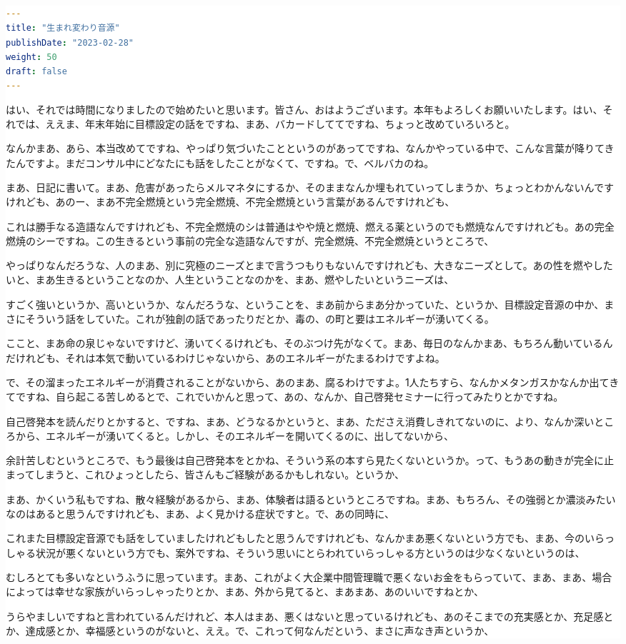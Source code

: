 ```yaml
---
title: "生まれ変わり音源"
publishDate: "2023-02-28"
weight: 50
draft: false
---
```



はい、それでは時間になりましたので始めたいと思います。皆さん、おはようございます。本年もよろしくお願いいたします。はい、それでは、ええま、年末年始に目標設定の話をですね、まあ、バカードしててですね、ちょっと改めていろいろと。


なんかまあ、あら、本当改めてですね、やっぱり気づいたことというのがあってですね、なんかやっている中で、こんな言葉が降りてきたんですよ。まだコンサル中にどなたにも話をしたことがなくて、ですね。で、ベルバカのね。


まあ、日記に書いて。まあ、危害があったらメルマネタにするか、そのままなんか埋もれていってしまうか、ちょっとわかんないんですけれども、あのー、まあ不完全燃焼という完全燃焼、不完全燃焼という言葉があるんですけれども、


これは勝手なる造語なんですけれども、不完全燃焼のシは普通はやや焼と燃焼、燃える薬というのでも燃焼なんですけれども。あの完全燃焼のシーですね。この生きるという事前の完全な造語なんですが、完全燃焼、不完全燃焼というところで、


やっぱりなんだろうな、人のまあ、別に究極のニーズとまで言うつもりもないんですけれども、大きなニーズとして。あの性を燃やしたいと、まあ生きるということなのか、人生ということなのかを、まあ、燃やしたいというニーズは、


すごく強いというか、高いというか、なんだろうな、ということを、まあ前からまあ分かっていた、というか、目標設定音源の中か、まさにそういう話をしていた。これが独創の話であったりだとか、毒の、の町と要はエネルギーが湧いてくる。


ここと、まあ命の泉じゃないですけど、湧いてくるけれども、そのぶつけ先がなくて。まあ、毎日のなんかまあ、もちろん動いているんだけれども、それは本気で動いているわけじゃないから、あのエネルギーがたまるわけですよね。


で、その溜まったエネルギーが消費されることがないから、あのまあ、腐るわけですよ。1人たちすら、なんかメタンガスかなんか出てきてですね、自ら起こる苦しめるとで、これでいかんと思って、あの、なんか、自己啓発セミナーに行ってみたりとかですね。


自己啓発本を読んだりとかすると、ですね、まあ、どうなるかというと、まあ、たださえ消費しきれてないのに、より、なんか深いところから、エネルギーが湧いてくると。しかし、そのエネルギーを開いてくるのに、出してないから、


余計苦しむというところで、もう最後は自己啓発本をとかね、そういう系の本すら見たくないというか。って、もうあの動きが完全に止まってしまうと、これひょっとしたら、皆さんもご経験があるかもしれない。というか、


まあ、かくいう私もですね、散々経験があるから、まあ、体験者は語るというところですね。まあ、もちろん、その強弱とか濃淡みたいなのはあると思うんですけれども、まあ、よく見かける症状ですと。で、あの同時に、


これまた目標設定音源でも話をしていましたけれどもしたと思うんですけれども、なんかまあ悪くないという方でも、まあ、今のいらっしゃる状況が悪くないという方でも、案外ですね、そういう思いにとらわれていらっしゃる方というのは少なくないというのは、


むしろとても多いなというふうに思っています。まあ、これがよく大企業中間管理職で悪くないお金をもらっていて、まあ、まあ、場合によっては幸せな家族がいらっしゃったりとか、まあ、外から見てると、まあまあ、あのいいですねとか、


うらやましいですねと言われているんだけれど、本人はまあ、悪くはないと思っているけれども、あのそこまでの充実感とか、充足感とか、達成感とか、幸福感というのがないと、ええ。で、これって何なんだという、まさに声なき声というか、
